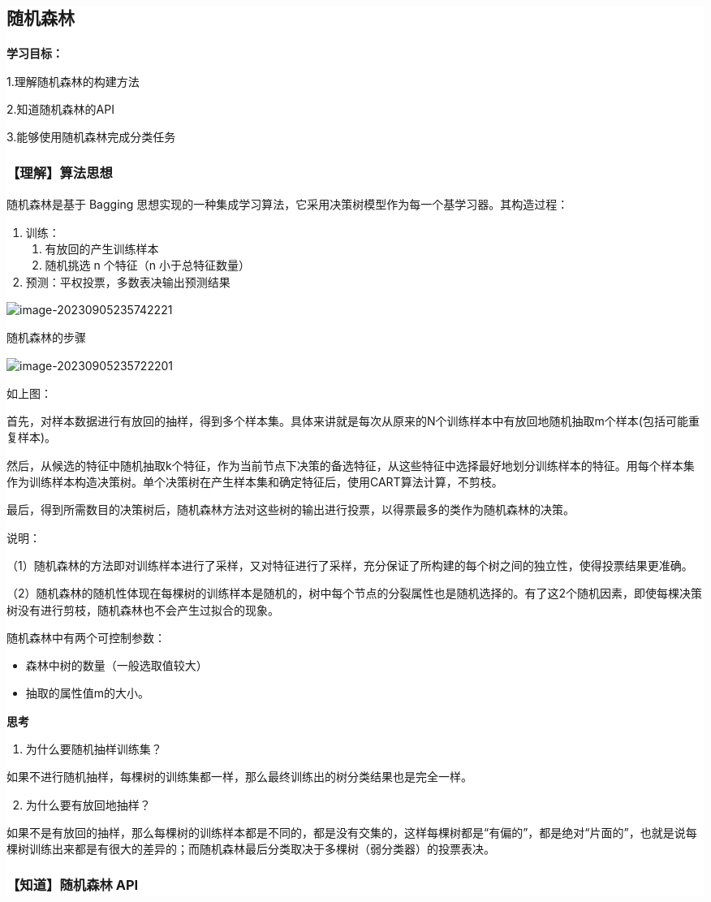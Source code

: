 

## 随机森林

**学习目标：**

1.理解随机森林的构建方法

2.知道随机森林的API

3.能够使用随机森林完成分类任务

### 【理解】算法思想

随机森林是基于 Bagging 思想实现的一种集成学习算法，它采用决策树模型作为每一个基学习器。其构造过程：

1. 训练：
   1. 有放回的产生训练样本
   2. 随机挑选 n 个特征（n 小于总特征数量）
2. 预测：平权投票，多数表决输出预测结果

![image-20230905235742221](https://bob-blog-image.oss-cn-shanghai.aliyuncs.com/MachineLearning/ensemble_learning/image-20230905235742221.png)

随机森林的步骤

![image-20230905235722201](https://bob-blog-image.oss-cn-shanghai.aliyuncs.com/MachineLearning/ensemble_learning/image-20230905235722201.png)

如上图：

  首先，对样本数据进行有放回的抽样，得到多个样本集。具体来讲就是每次从原来的N个训练样本中有放回地随机抽取m个样本(包括可能重复样本)。

  然后，从候选的特征中随机抽取k个特征，作为当前节点下决策的备选特征，从这些特征中选择最好地划分训练样本的特征。用每个样本集作为训练样本构造决策树。单个决策树在产生样本集和确定特征后，使用CART算法计算，不剪枝。

  最后，得到所需数目的决策树后，随机森林方法对这些树的输出进行投票，以得票最多的类作为随机森林的决策。

说明：

（1）随机森林的方法即对训练样本进行了采样，又对特征进行了采样，充分保证了所构建的每个树之间的独立性，使得投票结果更准确。

（2）随机森林的随机性体现在每棵树的训练样本是随机的，树中每个节点的分裂属性也是随机选择的。有了这2个随机因素，即使每棵决策树没有进行剪枝，随机森林也不会产生过拟合的现象。

随机森林中有两个可控制参数：

- 森林中树的数量（一般选取值较大）

- 抽取的属性值m的大小。

**思考**

1. 为什么要随机抽样训练集？　　

如果不进行随机抽样，每棵树的训练集都一样，那么最终训练出的树分类结果也是完全一样。

2. 为什么要有放回地抽样？

如果不是有放回的抽样，那么每棵树的训练样本都是不同的，都是没有交集的，这样每棵树都是“有偏的”，都是绝对“片面的”，也就是说每棵树训练出来都是有很大的差异的；而随机森林最后分类取决于多棵树（弱分类器）的投票表决。



### 【知道】**随机森林 API**
